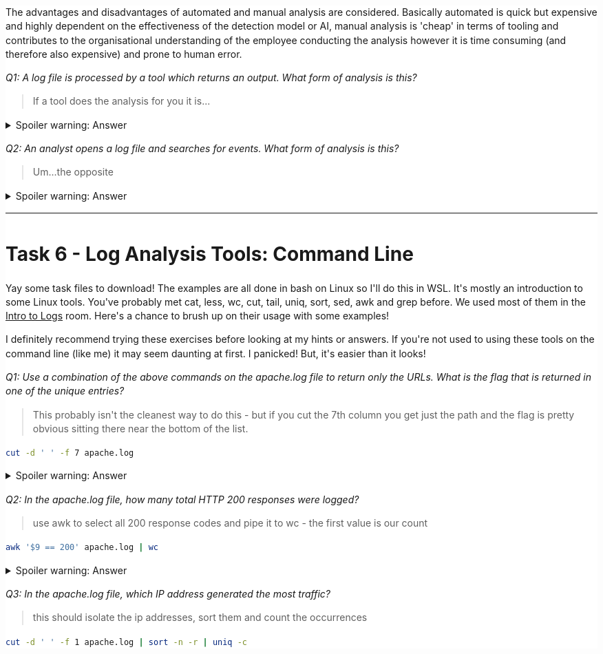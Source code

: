 The advantages and disadvantages of automated and manual analysis are considered. Basically automated is quick but expensive and highly dependent on the effectiveness of the detection model or AI, manual analysis is 'cheap' in terms of tooling and contributes to the organisational understanding of the employee conducting the analysis however it is time consuming (and therefore also expensive) and prone to human error.

*Q1: A log file is processed by a tool which returns an output. What form of analysis is this?*

> If a tool does the analysis for you it is...

<details><summary>Spoiler warning: Answer</summary></details>

*Q2: An analyst opens a log file and searches for events. What form of analysis is this?*

> Um...the opposite

<details><summary>Spoiler warning: Answer</summary></details>

---

# Task 6 - Log Analysis Tools: Command Line

Yay some task files to download! The examples are all done in bash on Linux so I'll do this in WSL. It's mostly an introduction to some Linux tools. You've probably met cat, less, wc, cut, tail, uniq, sort, sed, awk and grep before. We used most of them in the [Intro to Logs](https://tomnowell.github.io/IntroToLogs.html) room. Here's a chance to brush up on their usage with some examples!

I definitely recommend trying these exercises before looking at my hints or answers. If you're not used to using these tools on the command line (like me) it may seem daunting at first. I panicked! But, it's easier than it looks!

*Q1: Use a combination of the above commands on the apache.log file to return only the URLs. What is the flag that is returned in one of the unique entries?*

> This probably isn't the cleanest way to do this - but if you cut the 7th column you get just the path and the flag is pretty obvious sitting there near the bottom of the list.
```bash 
cut -d ' ' -f 7 apache.log
```

<details><summary>Spoiler warning: Answer</summary></details>

*Q2: In the apache.log file, how many total HTTP 200 responses were logged?*

> use awk to select all 200 response codes and pipe it to wc - the first value is our count  
```bash
awk '$9 == 200' apache.log | wc
```

<details><summary>Spoiler warning: Answer</summary></details>

*Q3: In the apache.log file, which IP address generated the most traffic?*

> this should isolate the ip addresses, sort them and count the occurrences

```bash
cut -d ' ' -f 1 apache.log | sort -n -r | uniq -c
```  
